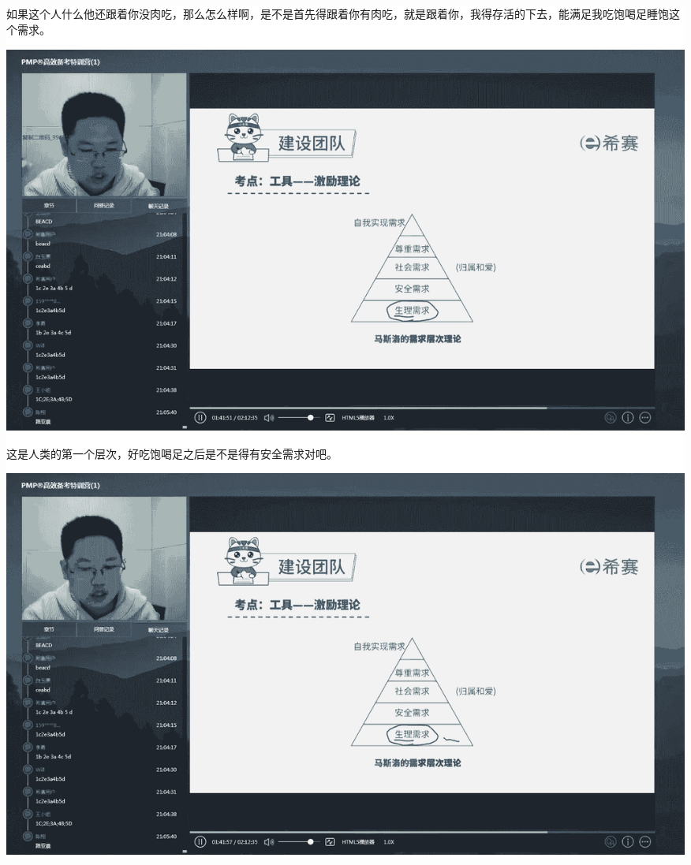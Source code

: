 如果这个人什么他还跟着你没肉吃，那么怎么样啊，是不是首先得跟着你有肉吃，就是跟着你，我得存活的下去，能满足我吃饱喝足睡饱这个需求。



![](img/a47c8aa4eb81ce626d7e0b425c65a116_33.png)

这是人类的第一个层次，好吃饱喝足之后是不是得有安全需求对吧。

![](img/a47c8aa4eb81ce626d7e0b425c65a116_35.png)
